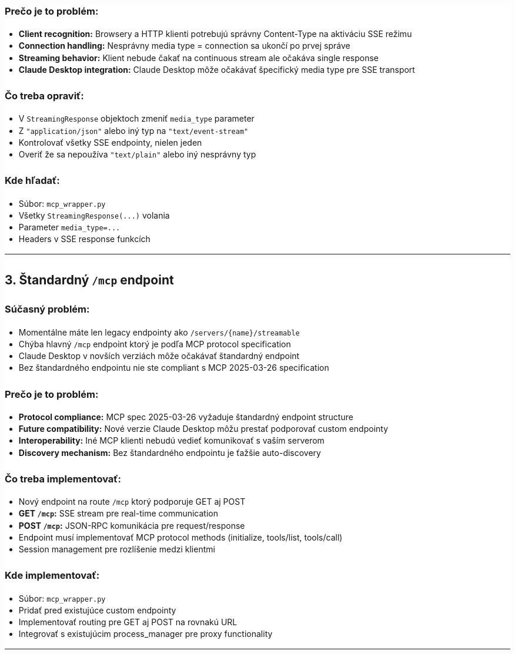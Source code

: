 ### **Prečo je to problém:**

- **Client recognition:** Browsery a HTTP klienti potrebujú správny Content-Type na aktiváciu SSE režimu
- **Connection handling:** Nesprávny media type = connection sa ukončí po prvej správe
- **Streaming behavior:** Klient nebude čakať na continuous stream ale očakáva single response
- **Claude Desktop integration:** Claude Desktop môže očakávať špecifický media type pre SSE transport

### **Čo treba opraviť:**

- V `StreamingResponse` objektoch zmeniť `media_type` parameter
- Z `"application/json"` alebo iný typ na `"text/event-stream"`
- Kontrolovať všetky SSE endpointy, nielen jeden
- Overiť že sa nepoužíva `"text/plain"` alebo iný nesprávny typ

### **Kde hľadať:**

- Súbor: `mcp_wrapper.py`
- Všetky `StreamingResponse(...)` volania
- Parameter `media_type=...`
- Headers v SSE response funkcích

---

## 3. **Štandardný `/mcp` endpoint**

### **Súčasný problém:**

- Momentálne máte len legacy endpointy ako `/servers/{name}/streamable`
- Chýba hlavný `/mcp` endpoint ktorý je podľa MCP protocol specification
- Claude Desktop v novších verziách môže očakávať štandardný endpoint
- Bez štandardného endpointu nie ste compliant s MCP 2025-03-26 specification

### **Prečo je to problém:**

- **Protocol compliance:** MCP spec 2025-03-26 vyžaduje štandardný endpoint structure
- **Future compatibility:** Nové verzie Claude Desktop môžu prestať podporovať custom endpointy
- **Interoperability:** Iné MCP klienti nebudú vedieť komunikovať s vaším serverom
- **Discovery mechanism:** Bez štandardného endpointu je ťažšie auto-discovery

### **Čo treba implementovať:**

- Nový endpoint na route `/mcp` ktorý podporuje GET aj POST
- **GET `/mcp`:** SSE stream pre real-time communication
- **POST `/mcp`:** JSON-RPC komunikácia pre request/response
- Endpoint musí implementovať MCP protocol methods (initialize, tools/list, tools/call)
- Session management pre rozlíšenie medzi klientmi

### **Kde implementovať:**

- Súbor: `mcp_wrapper.py`
- Pridať pred existujúce custom endpointy
- Implementovať routing pre GET aj POST na rovnakú URL
- Integrovať s existujúcim process_manager pre proxy functionality

---